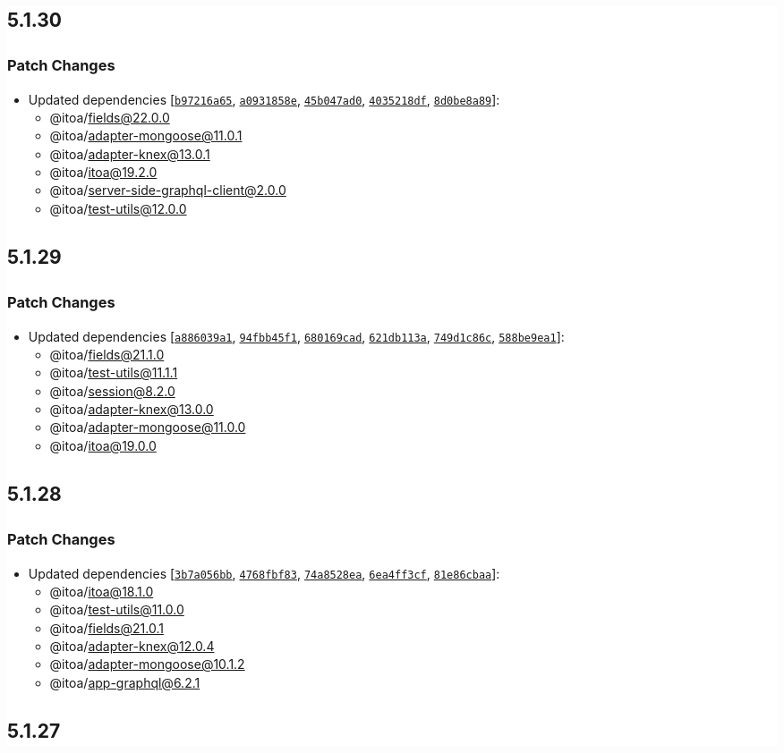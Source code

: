 ## 5.1.30

### Patch Changes

- Updated dependencies [[`b97216a65`](https://github.com/itoa-vn/itoacommit/b97216a6526fffcca8232d86b115c28cb19587bf), [`a0931858e`](https://github.com/itoa-vn/itoacommit/a0931858e499d9504e4e822b850dcf89c3cdac60), [`45b047ad0`](https://github.com/itoa-vn/itoacommit/45b047ad015fc9d72cf8c2b85529ffe3abbc189e), [`4035218df`](https://github.com/itoa-vn/itoacommit/4035218df390beff3d42c0d3fc21335230d8a60d), [`8d0be8a89`](https://github.com/itoa-vn/itoacommit/8d0be8a89e2d9b89826365f81f47b8d8863b93d0)]:
  - @itoa/fields@22.0.0
  - @itoa/adapter-mongoose@11.0.1
  - @itoa/adapter-knex@13.0.1
  - @itoa/itoa@19.2.0
  - @itoa/server-side-graphql-client@2.0.0
  - @itoa/test-utils@12.0.0

## 5.1.29

### Patch Changes

- Updated dependencies [[`a886039a1`](https://github.com/itoa-vn/itoacommit/a886039a1fc17c9b60b2955f0e58916ab1c3d7bf), [`94fbb45f1`](https://github.com/itoa-vn/itoacommit/94fbb45f1920781423f6a8e489e812b74a260099), [`680169cad`](https://github.com/itoa-vn/itoacommit/680169cad62dd889ec95961cba9df3b4d012887f), [`621db113a`](https://github.com/itoa-vn/itoacommit/621db113a6a579cc3da19ae9cef50dc63ac8ca55), [`749d1c86c`](https://github.com/itoa-vn/itoacommit/749d1c86c89690ef10014a4a0a12641eb24bfe1d), [`588be9ea1`](https://github.com/itoa-vn/itoacommit/588be9ea16ab5fb6e74f844b917ca8aeb91a9ac9)]:
  - @itoa/fields@21.1.0
  - @itoa/test-utils@11.1.1
  - @itoa/session@8.2.0
  - @itoa/adapter-knex@13.0.0
  - @itoa/adapter-mongoose@11.0.0
  - @itoa/itoa@19.0.0

## 5.1.28

### Patch Changes

- Updated dependencies [[`3b7a056bb`](https://github.com/itoa-vn/itoacommit/3b7a056bb835482ceb408a70bf97300741552d19), [`4768fbf83`](https://github.com/itoa-vn/itoacommit/4768fbf831ffff648e540c479a1954ae40e05aaa), [`74a8528ea`](https://github.com/itoa-vn/itoacommit/74a8528ea0dad739f4f16af32fe4f8926a188b61), [`6ea4ff3cf`](https://github.com/itoa-vn/itoacommit/6ea4ff3cf77d5d2278bf4f0415d11aa7399a0490), [`81e86cbaa`](https://github.com/itoa-vn/itoacommit/81e86cbaa5c73633d6cb0ca2f84e834201e8bf9a)]:
  - @itoa/itoa@18.1.0
  - @itoa/test-utils@11.0.0
  - @itoa/fields@21.0.1
  - @itoa/adapter-knex@12.0.4
  - @itoa/adapter-mongoose@10.1.2
  - @itoa/app-graphql@6.2.1

## 5.1.27
